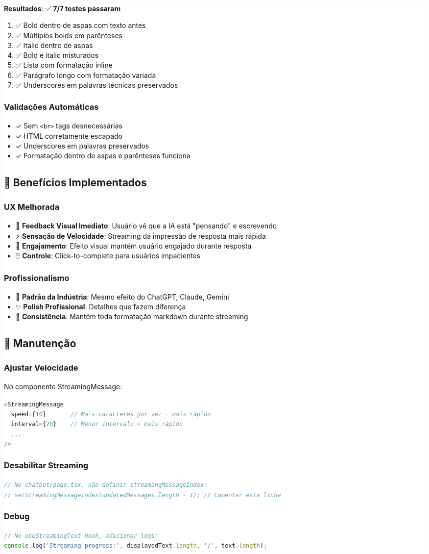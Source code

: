 **Resultados**: ✅ **7/7 testes passaram**

1. ✅ Bold dentro de aspas com texto antes
2. ✅ Múltiplos bolds em parênteses
3. ✅ Italic dentro de aspas
4. ✅ Bold e italic misturados
5. ✅ Lista com formatação inline
6. ✅ Parágrafo longo com formatação variada
7. ✅ Underscores em palavras técnicas preservados

### Validações Automáticas
- ✓ Sem `<br>` tags desnecessárias
- ✓ HTML corretamente escapado
- ✓ Underscores em palavras preservados
- ✓ Formatação dentro de aspas e parênteses funciona

## 🚀 Benefícios Implementados

### UX Melhorada
- 👀 **Feedback Visual Imediato**: Usuário vê que a IA está "pensando" e escrevendo
- ⚡ **Sensação de Velocidade**: Streaming dá impressão de resposta mais rápida
- 🎯 **Engajamento**: Efeito visual mantém usuário engajado durante resposta
- 🖱️ **Controle**: Click-to-complete para usuários impacientes

### Profissionalismo
- 💼 **Padrão da Indústria**: Mesmo efeito do ChatGPT, Claude, Gemini
- ✨ **Polish Profissional**: Detalhes que fazem diferença
- 🎨 **Consistência**: Mantém toda formatação markdown durante streaming

## 🔧 Manutenção

### Ajustar Velocidade
No componente StreamingMessage:
```typescript
<StreamingMessage
  speed={10}       // Mais caracteres por vez = mais rápido
  interval={20}    // Menor intervalo = mais rápido
  ...
/>
```

### Desabilitar Streaming
```typescript
// No chatbot/page.tsx, não definir streamingMessageIndex:
// setStreamingMessageIndex(updatedMessages.length - 1); // Comentar esta linha
```

### Debug
```typescript
// No useStreamingText hook, adicionar logs:
console.log('Streaming progress:', displayedText.length, '/', text.length);
```
